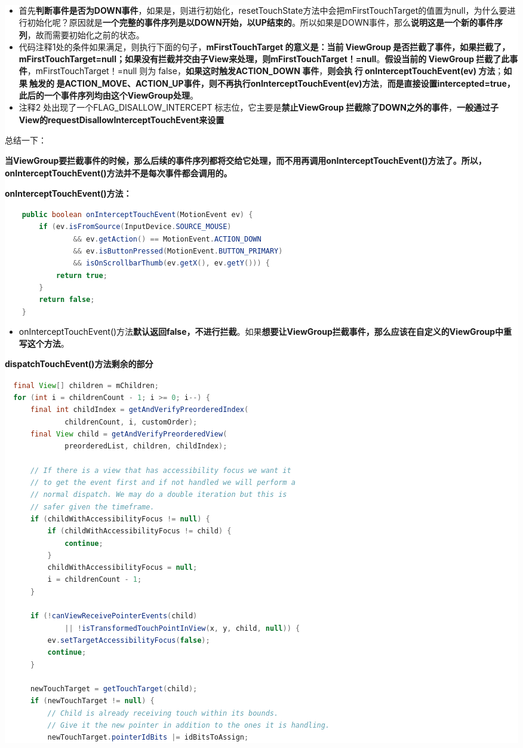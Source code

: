 ```java


```

- 首先**判断事件是否为DOWN事件**，如果是，则进行初始化，resetTouchState方法中会把mFirstTouchTarget的值置为null，为什么要进行初始化呢？原因就是**一个完整的事件序列是以DOWN开始，以UP结束的**。所以如果是DOWN事件，那么**说明这是一个新的事件序列**，故而需要初始化之前的状态。
- 代码注释1处的条件如果满足，则执行下面的句子，**mFirstTouchTarget 的意义是：当前 ViewGroup 是否拦截了事件，如果拦截了，mFirstTouchTarget=null；如果没有拦截并交由子View来处理，则mFirstTouchTarget！=null**。**假设当前的 ViewGroup 拦截了此事件**，mFirstTouchTarget！=null 则为 false，**如果这时触发ACTION_DOWN 事件**，**则会执 行 onInterceptTouchEvent(ev) 方法**；**如 果 触发的 是ACTION_MOVE、ACTION_UP事件，则不再执行onInterceptTouchEvent(ev)方法**，**而是直接设置intercepted=true，此后的一个事件序列均由这个ViewGroup处理**。
- 注释2 处出现了一个FLAG_DISALLOW_INTERCEPT 标志位，它主要是**禁止ViewGroup 拦截除了DOWN之外的事件**，**一般通过子View的requestDisallowInterceptTouchEvent来设置**

总结一下：

**当ViewGroup要拦截事件的时候，那么后续的事件序列都将交给它处理，而不用再调用onInterceptTouchEvent()方法了。所以，onInterceptTouchEvent()方法并不是每次事件都会调用的。**

**onInterceptTouchEvent()方法：**

```java
    public boolean onInterceptTouchEvent(MotionEvent ev) {
        if (ev.isFromSource(InputDevice.SOURCE_MOUSE)
                && ev.getAction() == MotionEvent.ACTION_DOWN
                && ev.isButtonPressed(MotionEvent.BUTTON_PRIMARY)
                && isOnScrollbarThumb(ev.getX(), ev.getY())) {
            return true;
        }
        return false;
    }
```

- onInterceptTouchEvent()方法**默认返回false，不进行拦截**。如果**想要让ViewGroup拦截事件，那么应该在自定义的ViewGroup中重写这个方法**。

**dispatchTouchEvent()方法剩余的部分**

```java
  final View[] children = mChildren;
  for (int i = childrenCount - 1; i >= 0; i--) {
      final int childIndex = getAndVerifyPreorderedIndex(
              childrenCount, i, customOrder);
      final View child = getAndVerifyPreorderedView(
              preorderedList, children, childIndex);

      // If there is a view that has accessibility focus we want it
      // to get the event first and if not handled we will perform a
      // normal dispatch. We may do a double iteration but this is
      // safer given the timeframe.
      if (childWithAccessibilityFocus != null) {
          if (childWithAccessibilityFocus != child) {
              continue;
          }
          childWithAccessibilityFocus = null;
          i = childrenCount - 1;
      }

      if (!canViewReceivePointerEvents(child)
              || !isTransformedTouchPointInView(x, y, child, null)) {
          ev.setTargetAccessibilityFocus(false);
          continue;
      }

      newTouchTarget = getTouchTarget(child);
      if (newTouchTarget != null) {
          // Child is already receiving touch within its bounds.
          // Give it the new pointer in addition to the ones it is handling.
          newTouchTarget.pointerIdBits |= idBitsToAssign;
```